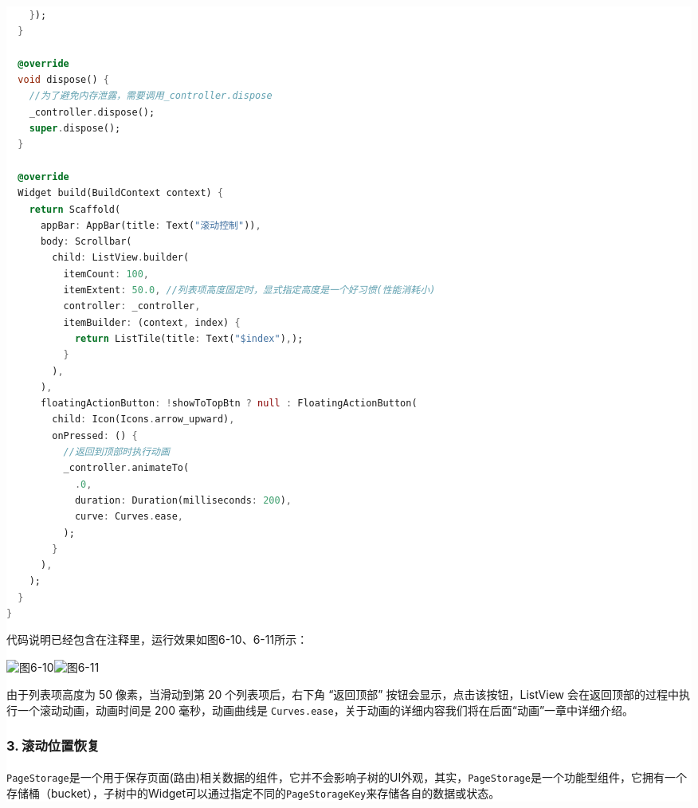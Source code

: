 ```dart
    });
  }

  @override
  void dispose() {
    //为了避免内存泄露，需要调用_controller.dispose
    _controller.dispose();
    super.dispose();
  }

  @override
  Widget build(BuildContext context) {
    return Scaffold(
      appBar: AppBar(title: Text("滚动控制")),
      body: Scrollbar(
        child: ListView.builder(
          itemCount: 100,
          itemExtent: 50.0, //列表项高度固定时，显式指定高度是一个好习惯(性能消耗小)
          controller: _controller,
          itemBuilder: (context, index) {
            return ListTile(title: Text("$index"),);
          }
        ),
      ),
      floatingActionButton: !showToTopBtn ? null : FloatingActionButton(
        child: Icon(Icons.arrow_upward),
        onPressed: () {
          //返回到顶部时执行动画
          _controller.animateTo(
            .0,
            duration: Duration(milliseconds: 200),
            curve: Curves.ease,
          );
        }
      ),
    );
  }
}
```

代码说明已经包含在注释里，运行效果如图6-10、6-11所示：

![图6-10](../imgs/6-10.png)![图6-11](../imgs/6-11.png)

由于列表项高度为 50 像素，当滑动到第 20 个列表项后，右下角 “返回顶部” 按钮会显示，点击该按钮，ListView 会在返回顶部的过程中执行一个滚动动画，动画时间是 200 毫秒，动画曲线是 `Curves.ease`，关于动画的详细内容我们将在后面“动画”一章中详细介绍。

### 3. 滚动位置恢复

`PageStorage`是一个用于保存页面(路由)相关数据的组件，它并不会影响子树的UI外观，其实，`PageStorage`是一个功能型组件，它拥有一个存储桶（bucket），子树中的Widget可以通过指定不同的`PageStorageKey`来存储各自的数据或状态。

